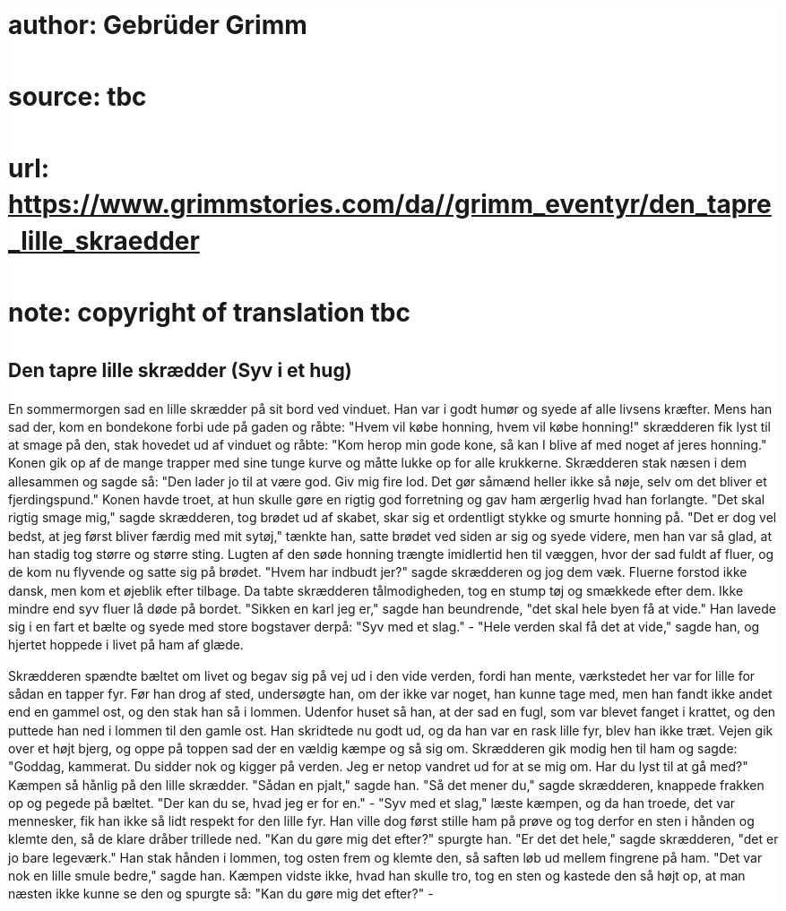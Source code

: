 # author: Gebrüder Grimm
# source: tbc
# url: https://www.grimmstories.com/da//grimm_eventyr/den_tapre_lille_skraedder
# note: copyright of translation tbc

## Den tapre lille skrædder (Syv i et hug) 

En sommermorgen sad en lille skrædder på sit bord ved vinduet. Han var i
godt humør og syede af alle livsens kræfter. Mens han sad der, kom en
bondekone forbi ude på gaden og råbte: "Hvem vil købe honning, hvem vil
købe honning!" skrædderen fik lyst til at smage på den, stak hovedet ud
af vinduet og råbte: "Kom herop min gode kone, så kan I blive af med
noget af jeres honning." Konen gik op af de mange trapper med sine
tunge kurve og måtte lukke op for alle krukkerne. Skrædderen stak næsen
i dem allesammen og sagde så: "Den lader jo til at være god. Giv mig
fire lod. Det gør såmænd heller ikke så nøje, selv om det bliver et
fjerdingspund." Konen havde troet, at hun skulle gøre en rigtig god
forretning og gav ham ærgerlig hvad han forlangte. "Det skal rigtig
smage mig," sagde skrædderen, tog brødet ud af skabet, skar sig et
ordentligt stykke og smurte honning på. "Det er dog vel bedst, at jeg
først bliver færdig med mit sytøj," tænkte han, satte brødet ved siden
ar sig og syede videre, men han var så glad, at han stadig tog større og
større sting. Lugten af den søde honning trængte imidlertid hen til
væggen, hvor der sad fuldt af fluer, og de kom nu flyvende og satte sig
på brødet. "Hvem har indbudt jer?" sagde skrædderen og jog dem væk.
Fluerne forstod ikke dansk, men kom et øjeblik efter tilbage. Da tabte
skrædderen tålmodigheden, tog en stump tøj og smækkede efter dem. Ikke
mindre end syv fluer lå døde på bordet. "Sikken en karl jeg er," sagde
han beundrende, "det skal hele byen få at vide." Han lavede sig i en
fart et bælte og syede med store bogstaver derpå: "Syv med et slag." -
"Hele verden skal få det at vide," sagde han, og hjertet hoppede i
livet på ham af glæde.

Skrædderen spændte bæltet om livet og begav sig på vej ud i den vide
verden, fordi han mente, værkstedet her var for lille for sådan en
tapper fyr. Før han drog af sted, undersøgte han, om der ikke var noget,
han kunne tage med, men han fandt ikke andet end en gammel ost, og den
stak han så i lommen. Udenfor huset så han, at der sad en fugl, som var
blevet fanget i krattet, og den puttede han ned i lommen til den gamle
ost. Han skridtede nu godt ud, og da han var en rask lille fyr, blev han
ikke træt. Vejen gik over et højt bjerg, og oppe på toppen sad der en
vældig kæmpe og så sig om. Skrædderen gik modig hen til ham og sagde:
"Goddag, kammerat. Du sidder nok og kigger på verden. Jeg er netop
vandret ud for at se mig om. Har du lyst til at gå med?" Kæmpen så
hånlig på den lille skrædder. "Sådan en pjalt," sagde han. "Så det
mener du," sagde skrædderen, knappede frakken op og pegede på bæltet.
"Der kan du se, hvad jeg er for en." - "Syv med et slag," læste
kæmpen, og da han troede, det var mennesker, fik han ikke så lidt
respekt for den lille fyr. Han ville dog først stille ham på prøve og
tog derfor en sten i hånden og klemte den, så de klare dråber trillede
ned. "Kan du gøre mig det efter?" spurgte han. "Er det det hele,"
sagde skrædderen, "det er jo bare legeværk." Han stak hånden i lommen,
tog osten frem og klemte den, så saften løb ud mellem fingrene på ham.
"Det var nok en lille smule bedre," sagde han. Kæmpen vidste ikke,
hvad han skulle tro, tog en sten og kastede den så højt op, at man
næsten ikke kunne se den og spurgte så: "Kan du gøre mig det efter?" -